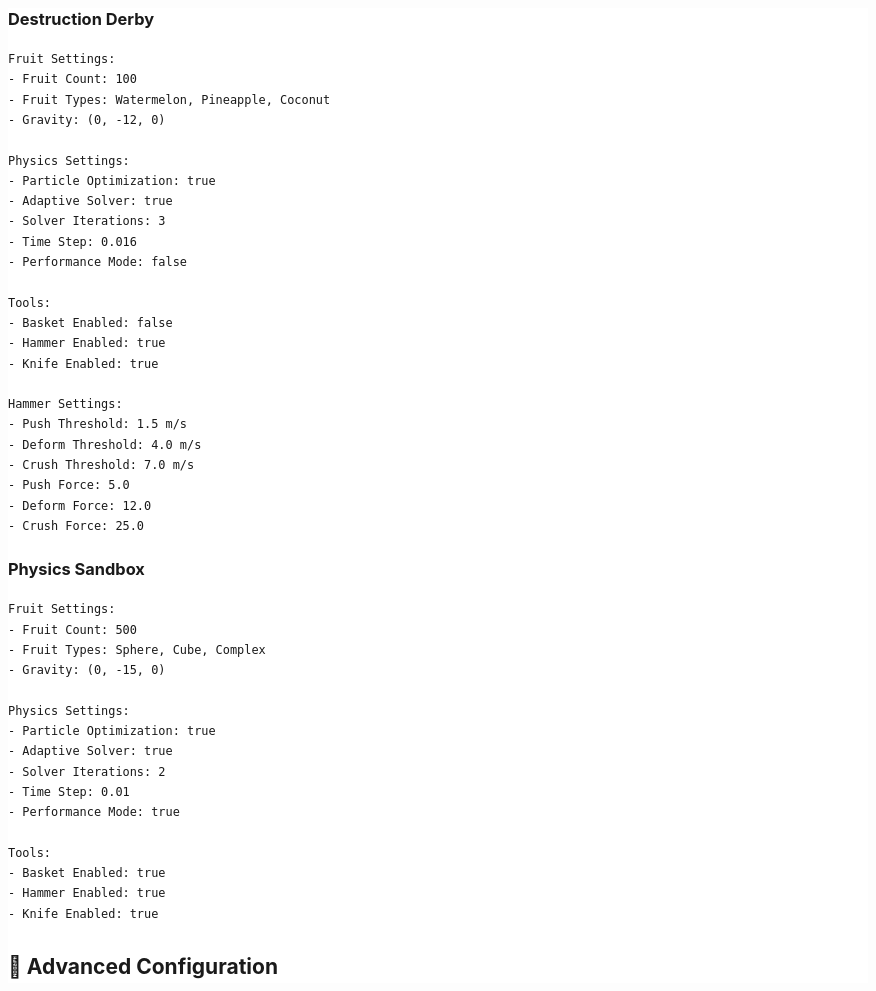 ### **Destruction Derby**

```
Fruit Settings:
- Fruit Count: 100
- Fruit Types: Watermelon, Pineapple, Coconut
- Gravity: (0, -12, 0)

Physics Settings:
- Particle Optimization: true
- Adaptive Solver: true
- Solver Iterations: 3
- Time Step: 0.016
- Performance Mode: false

Tools:
- Basket Enabled: false
- Hammer Enabled: true
- Knife Enabled: true

Hammer Settings:
- Push Threshold: 1.5 m/s
- Deform Threshold: 4.0 m/s
- Crush Threshold: 7.0 m/s
- Push Force: 5.0
- Deform Force: 12.0
- Crush Force: 25.0
```

### **Physics Sandbox**

```
Fruit Settings:
- Fruit Count: 500
- Fruit Types: Sphere, Cube, Complex
- Gravity: (0, -15, 0)

Physics Settings:
- Particle Optimization: true
- Adaptive Solver: true
- Solver Iterations: 2
- Time Step: 0.01
- Performance Mode: true

Tools:
- Basket Enabled: true
- Hammer Enabled: true
- Knife Enabled: true
```

## 🔧 **Advanced Configuration**
